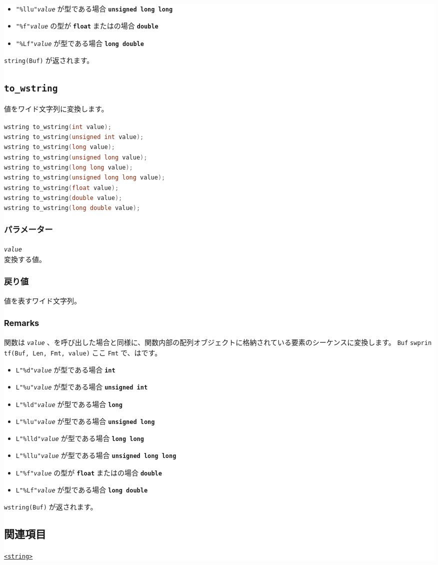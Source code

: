 - `"%llu"`*`value`* が型である場合 **`unsigned long long`**

- `"%f"`*`value`* の型が **`float`** またはの場合 **`double`**

- `"%Lf"`*`value`* が型である場合 **`long double`**

`string(Buf)` が返されます。

## <a name="to_wstring"></a><a name="to_wstring"></a> `to_wstring`

値をワイド文字列に変換します。

```cpp
wstring to_wstring(int value);
wstring to_wstring(unsigned int value);
wstring to_wstring(long value);
wstring to_wstring(unsigned long value);
wstring to_wstring(long long value);
wstring to_wstring(unsigned long long value);
wstring to_wstring(float value);
wstring to_wstring(double value);
wstring to_wstring(long double value);
```

### <a name="parameters"></a>パラメーター

*`value`*\
変換する値。

### <a name="return-value"></a>戻り値

値を表すワイド文字列。

### <a name="remarks"></a>Remarks

関数は *`value`* 、を呼び出した場合と同様に、関数内部の配列オブジェクトに格納されている要素のシーケンスに変換します。 `Buf` `swprintf(Buf, Len, Fmt, value)` ここ `Fmt` で、はです。

- `L"%d"`*`value`* が型である場合 **`int`**

- `L"%u"`*`value`* が型である場合 **`unsigned int`**

- `L"%ld"`*`value`* が型である場合 **`long`**

- `L"%lu"`*`value`* が型である場合 **`unsigned long`**

- `L"%lld"`*`value`* が型である場合 **`long long`**

- `L"%llu"`*`value`* が型である場合 **`unsigned long long`**

- `L"%f"`*`value`* の型が **`float`** またはの場合 **`double`**

- `L"%Lf"`*`value`* が型である場合 **`long double`**

`wstring(Buf)` が返されます。

## <a name="see-also"></a>関連項目

[`<string>`](../standard-library/string.md)

